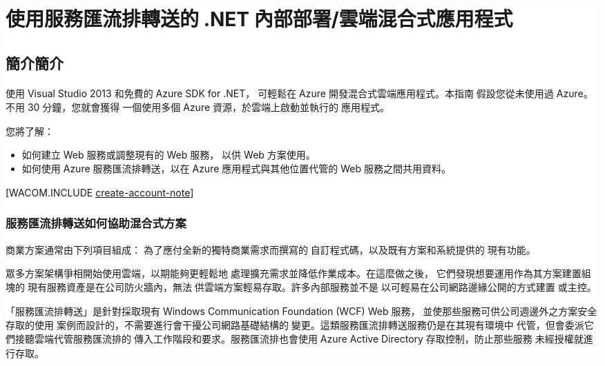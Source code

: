 <properties linkid="dev-net-tutorials-hybrid-solution" urlDisplayName="Hybrid Application" pageTitle="Hybrid On-Premises/ Cloud Application (.NET) - Azure" metaKeywords="Azure Service Bus tutorial,hybrid .NET" description="Learn how to create a .NET On-Premises/Cloud Hybrid Application Using the Azure Service Bus Relay." metaCanonical="" services="service-bus" documentationCenter=".NET" title=".NET On-Premises/Cloud Hybrid Application Using Service Bus Relay" authors="sethm" solutions="" manager="dwrede" editor="mattshel" />

<tags ms.service="service-bus" ms.workload="tbd" ms.tgt_pltfrm="na" ms.devlang="dotnet" ms.topic="article" ms.date="01/01/1900" ms.author="sethm" />

# 使用服務匯流排轉送的 .NET 內部部署/雲端混合式應用程式

<h2><span class="short-header">簡介</span>簡介</h2>

使用 Visual Studio 2013 和免費的 Azure SDK for .NET，
可輕鬆在 Azure 開發混合式雲端應用程式。本指南
假設您從未使用過 Azure。不用 30 分鐘，您就會獲得
一個使用多個 Azure 資源，於雲端上啟動並執行的
應用程式。

您將了解：

-   如何建立 Web 服務或調整現有的 Web 服務，
    以供 Web 方案使用。
-   如何使用 Azure 服務匯流排轉送，以在 Azure
    應用程式與其他位置代管的 Web 服務之間共用資料。

[WACOM.INCLUDE [create-account-note](../includes/create-account-note.md)]

### 服務匯流排轉送如何協助混合式方案

商業方案通常由下列項目組成：
為了應付全新的獨特商業需求而撰寫的
自訂程式碼，以及既有方案和系統提供的
現有功能。

眾多方案架構爭相開始使用雲端，以期能夠更輕鬆地
處理擴充需求並降低作業成本。在這麼做之後，
它們發現想要運用作為其方案建置組塊的
現有服務資產是在公司防火牆內，無法
供雲端方案輕易存取。許多內部服務並不是
以可輕易在公司網路邊緣公開的方式建置
或主控。

「服務匯流排轉送」是針對採取現有 Windows
Communication Foundation (WCF) Web 服務，
並使那些服務可供公司週邊外之方案安全存取的使用
案例而設計的，不需要進行會干擾公司網路基礎結構的
變更。這類服務匯流排轉送服務仍是在其現有環境中
代管，但會委派它們接聽雲端代管服務匯流排的
傳入工作階段和要求。服務匯流排也會使用
 Azure Active Directory 存取控制，防止那些服務
未經授權就進行存取。
